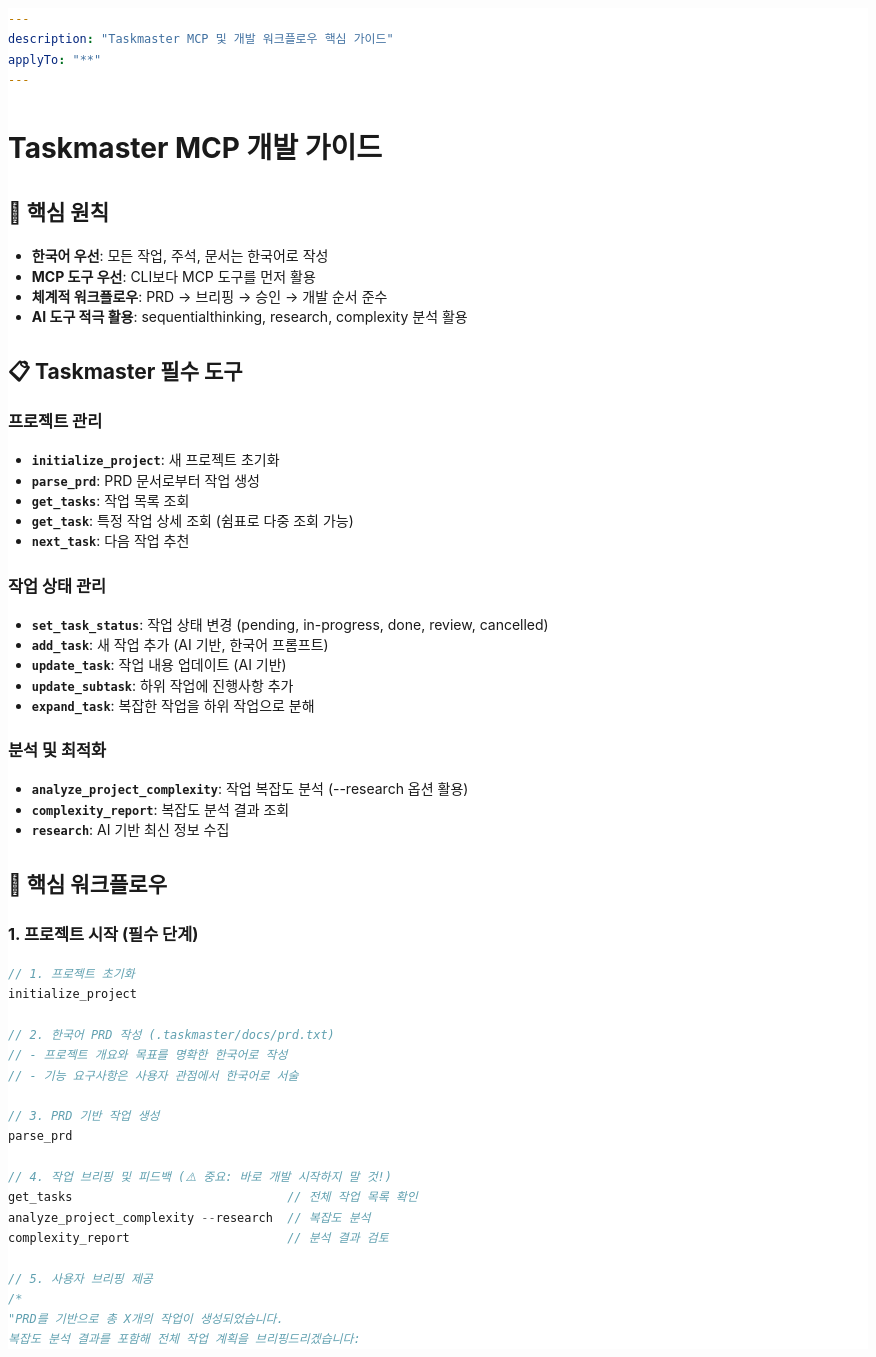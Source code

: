```yaml
---
description: "Taskmaster MCP 및 개발 워크플로우 핵심 가이드"
applyTo: "**"
---
```


# Taskmaster MCP 개발 가이드

## 🚀 핵심 원칙

- **한국어 우선**: 모든 작업, 주석, 문서는 한국어로 작성
- **MCP 도구 우선**: CLI보다 MCP 도구를 먼저 활용
- **체계적 워크플로우**: PRD → 브리핑 → 승인 → 개발 순서 준수
- **AI 도구 적극 활용**: sequentialthinking, research, complexity 분석 활용

## 📋 Taskmaster 필수 도구

### 프로젝트 관리
- **`initialize_project`**: 새 프로젝트 초기화
- **`parse_prd`**: PRD 문서로부터 작업 생성
- **`get_tasks`**: 작업 목록 조회
- **`get_task`**: 특정 작업 상세 조회 (쉼표로 다중 조회 가능)
- **`next_task`**: 다음 작업 추천

### 작업 상태 관리
- **`set_task_status`**: 작업 상태 변경 (pending, in-progress, done, review, cancelled)
- **`add_task`**: 새 작업 추가 (AI 기반, 한국어 프롬프트)
- **`update_task`**: 작업 내용 업데이트 (AI 기반)
- **`update_subtask`**: 하위 작업에 진행사항 추가
- **`expand_task`**: 복잡한 작업을 하위 작업으로 분해

### 분석 및 최적화
- **`analyze_project_complexity`**: 작업 복잡도 분석 (--research 옵션 활용)
- **`complexity_report`**: 복잡도 분석 결과 조회
- **`research`**: AI 기반 최신 정보 수집

## 🔄 핵심 워크플로우

### 1. 프로젝트 시작 (필수 단계)
```typescript
// 1. 프로젝트 초기화
initialize_project

// 2. 한국어 PRD 작성 (.taskmaster/docs/prd.txt)
// - 프로젝트 개요와 목표를 명확한 한국어로 작성
// - 기능 요구사항은 사용자 관점에서 한국어로 서술

// 3. PRD 기반 작업 생성
parse_prd

// 4. 작업 브리핑 및 피드백 (⚠️ 중요: 바로 개발 시작하지 말 것!)
get_tasks                              // 전체 작업 목록 확인
analyze_project_complexity --research  // 복잡도 분석
complexity_report                      // 분석 결과 검토

// 5. 사용자 브리핑 제공
/*
"PRD를 기반으로 총 X개의 작업이 생성되었습니다.
복잡도 분석 결과를 포함해 전체 작업 계획을 브리핑드리겠습니다:
```